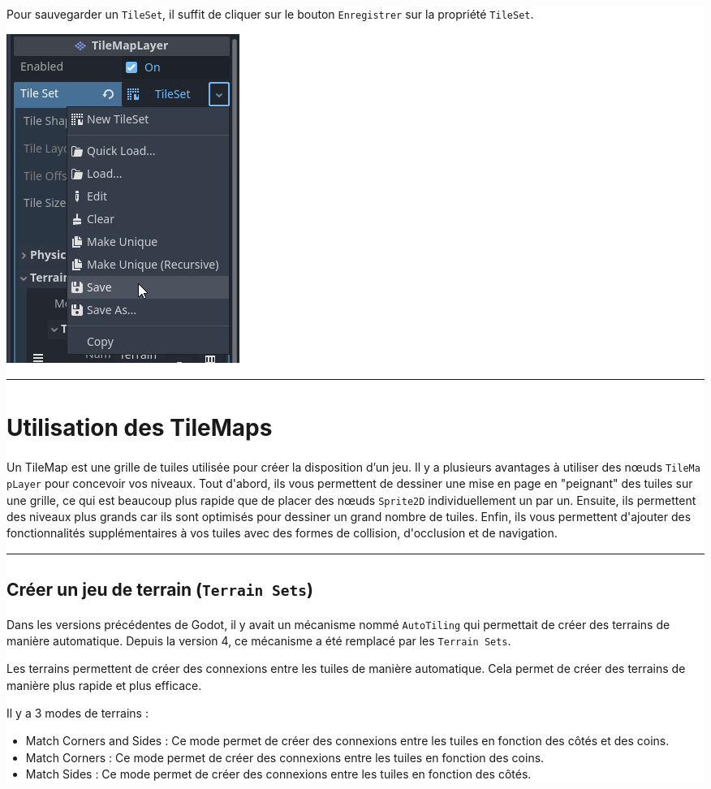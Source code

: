 Pour sauvegarder un `TileSet`, il suffit de cliquer sur le bouton `Enregistrer` sur la propriété `TileSet`.

![alt text](assets/TileSet_save.png)

---

# Utilisation des TileMaps
Un TileMap est une grille de tuiles utilisée pour créer la disposition d’un jeu. Il y a plusieurs avantages à utiliser des nœuds `TileMapLayer` pour concevoir vos niveaux. Tout d'abord, ils vous permettent de dessiner une mise en page en "peignant" des tuiles sur une grille, ce qui est beaucoup plus rapide que de placer des nœuds `Sprite2D` individuellement un par un. Ensuite, ils permettent des niveaux plus grands car ils sont optimisés pour dessiner un grand nombre de tuiles. Enfin, ils vous permettent d'ajouter des fonctionnalités supplémentaires à vos tuiles avec des formes de collision, d'occlusion et de navigation.

---

## Créer un jeu de terrain (`Terrain Sets`)
Dans les versions précédentes de Godot, il y avait un mécanisme nommé `AutoTiling` qui permettait de créer des terrains de manière automatique. Depuis la version 4, ce mécanisme a été remplacé par les `Terrain Sets`.

Les terrains permettent de créer des connexions entre les tuiles de manière automatique. Cela permet de créer des terrains de manière plus rapide et plus efficace.

Il y a 3 modes de terrains :

- Match Corners and Sides : Ce mode permet de créer des connexions entre les tuiles en fonction des côtés et des coins.
- Match Corners : Ce mode permet de créer des connexions entre les tuiles en fonction des coins.
- Match Sides : Ce mode permet de créer des connexions entre les tuiles en fonction des côtés.

